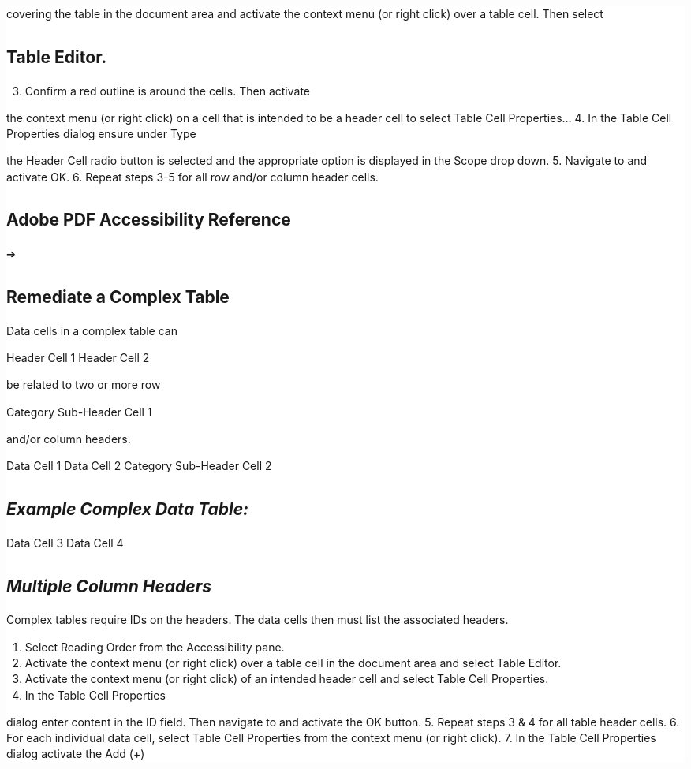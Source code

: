 covering the table in the document area and activate the
context menu (or right click) over a table cell. Then select
## **Table Editor.**
3. Confirm a red outline is around the cells. Then activate

the context menu (or right click) on a cell that is intended
to be a header cell to select Table Cell Properties…
4. In the Table Cell Properties dialog ensure under Type

the Header Cell radio button is selected and the
appropriate option is displayed in the Scope drop down.
5. Navigate to and activate OK.
6. Repeat steps 3-5 for all row and/or column header cells.


## **Adobe PDF Accessibility Reference**

➔
## **Remediate a Complex Table**
Data cells in a complex table can

Header Cell 1 Header Cell 2

be related to two or more row

Category Sub-Header Cell 1

and/or column headers.

Data Cell 1 Data Cell 2
Category Sub-Header Cell 2

## _Example Complex Data Table:_

Data Cell 3 Data Cell 4

## _Multiple Column Headers_

Complex tables require IDs on the headers. The data cells then
must list the associated headers.

1. Select Reading Order from the Accessibility pane.
2. Activate the context menu (or right click) over a table cell
in the document area and select Table Editor.
3. Activate the context menu (or right click) of an intended
header cell and select Table Cell Properties.
4. In the Table Cell Properties

dialog enter content in the ID
field. Then navigate to and
activate the OK button.
5. Repeat steps 3 & 4 for all table header cells.
6. For each individual data cell, select Table Cell Properties
from the context menu (or right click).
7. In the Table Cell Properties dialog activate the Add (+)

